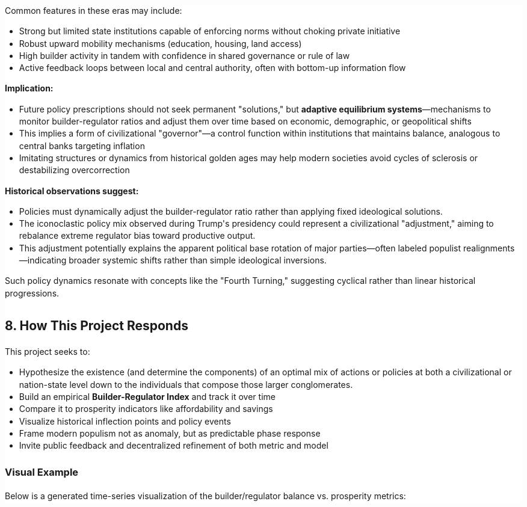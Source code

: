 Common features in these eras may include:
- Strong but limited state institutions capable of enforcing norms without choking private initiative
- Robust upward mobility mechanisms (education, housing, land access)
- High builder activity in tandem with confidence in shared governance or rule of law
- Active feedback loops between local and central authority, often with bottom-up information flow

**Implication:**
- Future policy prescriptions should not seek permanent "solutions," but **adaptive equilibrium systems**—mechanisms to monitor builder-regulator ratios and adjust them over time based on economic, demographic, or geopolitical shifts
- This implies a form of civilizational "governor"—a control function within institutions that maintains balance, analogous to central banks targeting inflation
- Imitating structures or dynamics from historical golden ages may help modern societies avoid cycles of sclerosis or destabilizing overcorrection

**Historical observations suggest:**
- Policies must dynamically adjust the builder-regulator ratio rather than applying fixed ideological solutions.
- The iconoclastic policy mix observed during Trump's presidency could represent a civilizational "adjustment," aiming to rebalance extreme regulator bias toward productive output.
- This adjustment potentially explains the apparent political base rotation of major parties—often labeled populist realignments—indicating broader systemic shifts rather than simple ideological inversions.

Such policy dynamics resonate with concepts like the "Fourth Turning," suggesting cyclical rather than linear historical progressions.

## 8. How This Project Responds
This project seeks to:
- Hypothesize the existence (and determine the components) of an optimal mix of actions or policies at both a civilizational or nation-state level down to the individuals that compose those larger conglomerates.
- Build an empirical **Builder-Regulator Index** and track it over time
- Compare it to prosperity indicators like affordability and savings
- Visualize historical inflection points and policy events
- Frame modern populism not as anomaly, but as predictable phase response
- Invite public feedback and decentralized refinement of both metric and model

### Visual Example
Below is a generated time-series visualization of the builder/regulator balance vs. prosperity metrics:
